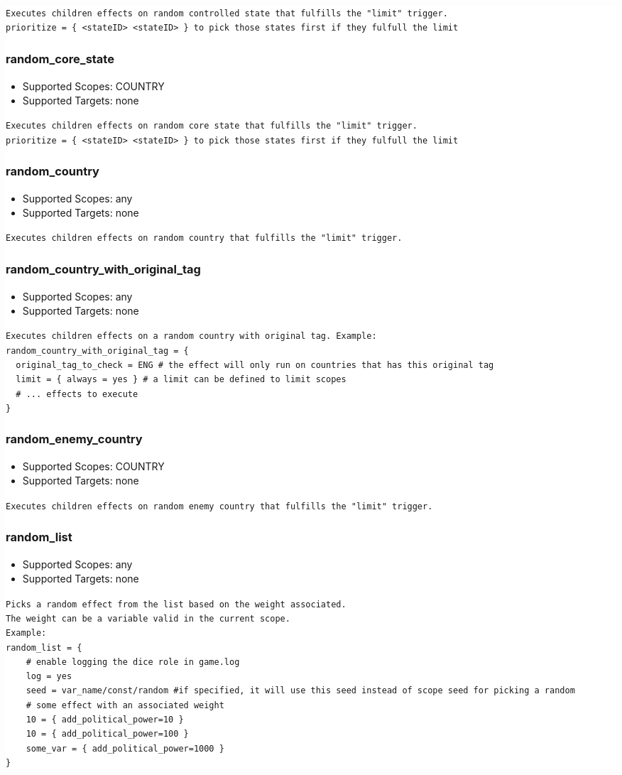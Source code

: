 ```
Executes children effects on random controlled state that fulfills the "limit" trigger. 
prioritize = { <stateID> <stateID> } to pick those states first if they fulfull the limit
```

### random_core_state

* Supported Scopes: COUNTRY
* Supported Targets: none

```
Executes children effects on random core state that fulfills the "limit" trigger. 
prioritize = { <stateID> <stateID> } to pick those states first if they fulfull the limit
```

### random_country

* Supported Scopes: any
* Supported Targets: none

```
Executes children effects on random country that fulfills the "limit" trigger.
```

### random_country_with_original_tag

* Supported Scopes: any
* Supported Targets: none

```
Executes children effects on a random country with original tag. Example:
random_country_with_original_tag = { 
  original_tag_to_check = ENG # the effect will only run on countries that has this original tag 
  limit = { always = yes } # a limit can be defined to limit scopes
  # ... effects to execute 
}
```

### random_enemy_country

* Supported Scopes: COUNTRY
* Supported Targets: none

```
Executes children effects on random enemy country that fulfills the "limit" trigger.
```

### random_list

* Supported Scopes: any
* Supported Targets: none

```
Picks a random effect from the list based on the weight associated.
The weight can be a variable valid in the current scope.
Example:
random_list = {
	# enable logging the dice role in game.log
	log = yes
	seed = var_name/const/random #if specified, it will use this seed instead of scope seed for picking a random
	# some effect with an associated weight
	10 = { add_political_power=10 }
	10 = { add_political_power=100 }
	some_var = { add_political_power=1000 }
}
```
